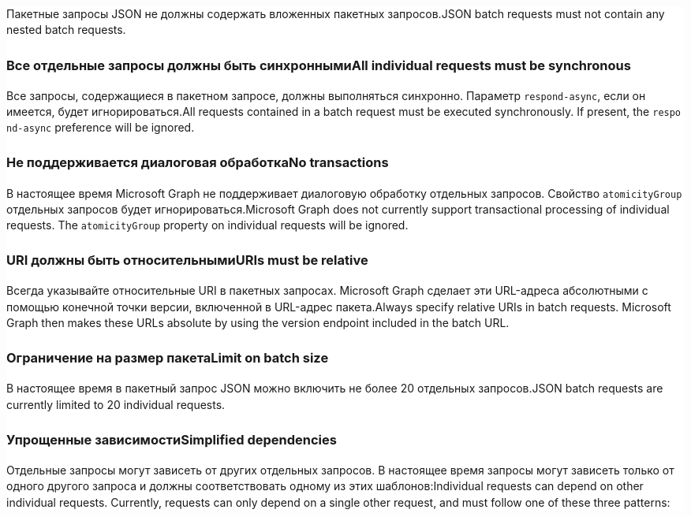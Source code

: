 <span data-ttu-id="6410f-254">Пакетные запросы JSON не должны содержать вложенных пакетных запросов.</span><span class="sxs-lookup"><span data-stu-id="6410f-254">JSON batch requests must not contain any nested batch requests.</span></span>

### <a name="all-individual-requests-must-be-synchronous"></a><span data-ttu-id="6410f-255">Все отдельные запросы должны быть синхронными</span><span class="sxs-lookup"><span data-stu-id="6410f-255">All individual requests must be synchronous</span></span>

<span data-ttu-id="6410f-p122">Все запросы, содержащиеся в пакетном запросе, должны выполняться синхронно. Параметр `respond-async`, если он имеется, будет игнорироваться.</span><span class="sxs-lookup"><span data-stu-id="6410f-p122">All requests contained in a batch request must be executed synchronously. If present, the `respond-async` preference will be ignored.</span></span>

### <a name="no-transactions"></a><span data-ttu-id="6410f-258">Не поддерживается диалоговая обработка</span><span class="sxs-lookup"><span data-stu-id="6410f-258">No transactions</span></span>

<span data-ttu-id="6410f-p123">В настоящее время Microsoft Graph не поддерживает диалоговую обработку отдельных запросов. Свойство `atomicityGroup` отдельных запросов будет игнорироваться.</span><span class="sxs-lookup"><span data-stu-id="6410f-p123">Microsoft Graph does not currently support transactional processing of individual requests. The `atomicityGroup` property on individual requests will be ignored.</span></span>

### <a name="uris-must-be-relative"></a><span data-ttu-id="6410f-261">URI должны быть относительными</span><span class="sxs-lookup"><span data-stu-id="6410f-261">URIs must be relative</span></span>

<span data-ttu-id="6410f-p124">Всегда указывайте относительные URI в пакетных запросах. Microsoft Graph сделает эти URL-адреса абсолютными с помощью конечной точки версии, включенной в URL-адрес пакета.</span><span class="sxs-lookup"><span data-stu-id="6410f-p124">Always specify relative URIs in batch requests. Microsoft Graph then makes these URLs absolute by using the version endpoint included in the batch URL.</span></span>

### <a name="limit-on-batch-size"></a><span data-ttu-id="6410f-264">Ограничение на размер пакета</span><span class="sxs-lookup"><span data-stu-id="6410f-264">Limit on batch size</span></span>

<span data-ttu-id="6410f-265">В настоящее время в пакетный запрос JSON можно включить не более 20 отдельных запросов.</span><span class="sxs-lookup"><span data-stu-id="6410f-265">JSON batch requests are currently limited to 20 individual requests.</span></span>

### <a name="simplified-dependencies"></a><span data-ttu-id="6410f-266">Упрощенные зависимости</span><span class="sxs-lookup"><span data-stu-id="6410f-266">Simplified dependencies</span></span>

<span data-ttu-id="6410f-p125">Отдельные запросы могут зависеть от других отдельных запросов. В настоящее время запросы могут зависеть только от одного другого запроса и должны соответствовать одному из этих шаблонов:</span><span class="sxs-lookup"><span data-stu-id="6410f-p125">Individual requests can depend on other individual requests. Currently, requests can only depend on a single other request, and must follow one of these three patterns:</span></span>
